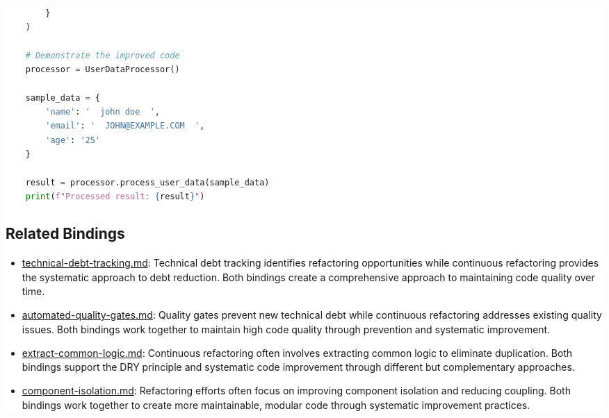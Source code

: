 ```python
        }
    )

    # Demonstrate the improved code
    processor = UserDataProcessor()

    sample_data = {
        'name': '  john doe  ',
        'email': '  JOHN@EXAMPLE.COM  ',
        'age': '25'
    }

    result = processor.process_user_data(sample_data)
    print(f"Processed result: {result}")
```

## Related Bindings

- [technical-debt-tracking.md](../../docs/bindings/core/technical-debt-tracking.md): Technical debt tracking identifies refactoring opportunities while continuous refactoring provides the systematic approach to debt reduction. Both bindings create a comprehensive approach to maintaining code quality over time.

- [automated-quality-gates.md](../../docs/bindings/core/automated-quality-gates.md): Quality gates prevent new technical debt while continuous refactoring addresses existing quality issues. Both bindings work together to maintain high code quality through prevention and systematic improvement.

- [extract-common-logic.md](../../docs/bindings/core/extract-common-logic.md): Continuous refactoring often involves extracting common logic to eliminate duplication. Both bindings support the DRY principle and systematic code improvement through different but complementary approaches.

- [component-isolation.md](../../docs/bindings/core/component-isolation.md): Refactoring efforts often focus on improving component isolation and reducing coupling. Both bindings work together to create more maintainable, modular code through systematic improvement practices.
